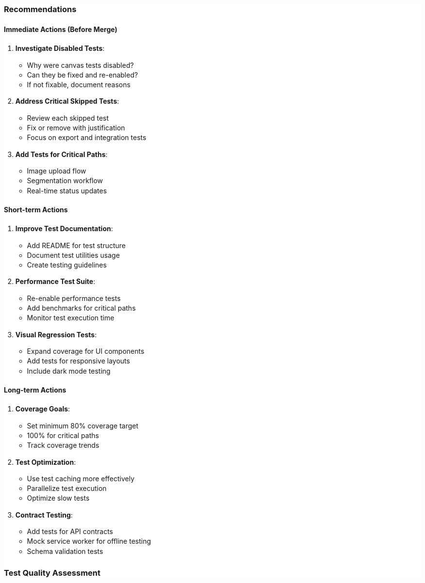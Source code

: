 ### Recommendations

#### Immediate Actions (Before Merge)

1. **Investigate Disabled Tests**:
   - Why were canvas tests disabled?
   - Can they be fixed and re-enabled?
   - If not fixable, document reasons

2. **Address Critical Skipped Tests**:
   - Review each skipped test
   - Fix or remove with justification
   - Focus on export and integration tests

3. **Add Tests for Critical Paths**:
   - Image upload flow
   - Segmentation workflow
   - Real-time status updates

#### Short-term Actions

1. **Improve Test Documentation**:
   - Add README for test structure
   - Document test utilities usage
   - Create testing guidelines

2. **Performance Test Suite**:
   - Re-enable performance tests
   - Add benchmarks for critical paths
   - Monitor test execution time

3. **Visual Regression Tests**:
   - Expand coverage for UI components
   - Add tests for responsive layouts
   - Include dark mode testing

#### Long-term Actions

1. **Coverage Goals**:
   - Set minimum 80% coverage target
   - 100% for critical paths
   - Track coverage trends

2. **Test Optimization**:
   - Use test caching more effectively
   - Parallelize test execution
   - Optimize slow tests

3. **Contract Testing**:
   - Add tests for API contracts
   - Mock service worker for offline testing
   - Schema validation tests

### Test Quality Assessment
